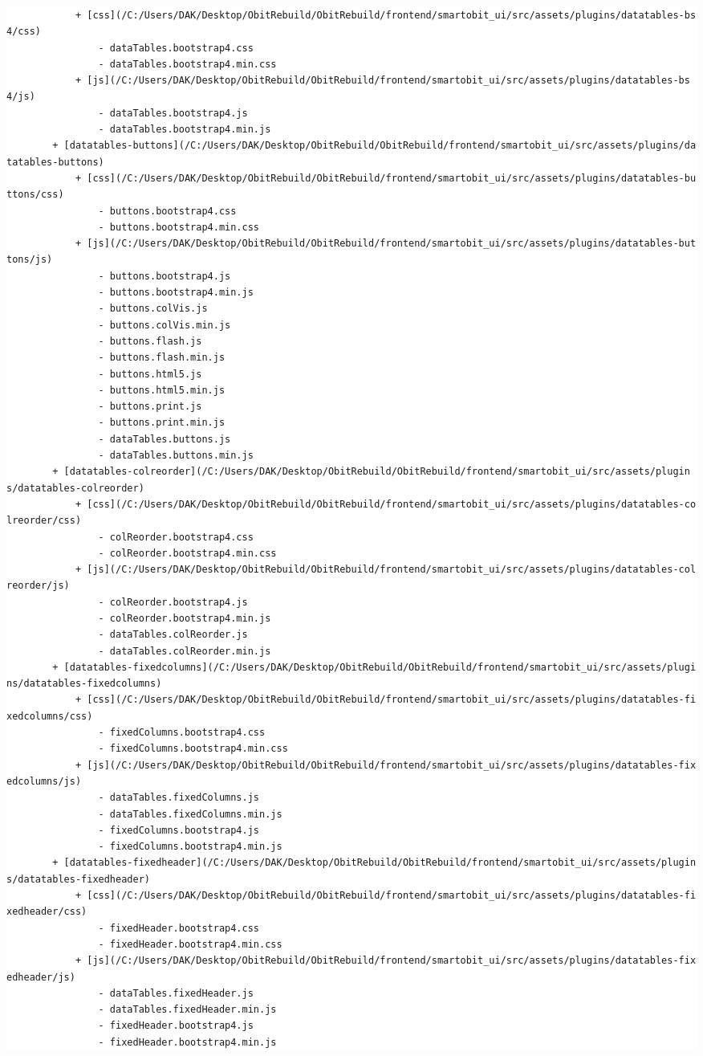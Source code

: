                 + [css](/C:/Users/DAK/Desktop/ObitRebuild/ObitRebuild/frontend/smartobit_ui/src/assets/plugins/datatables-bs4/css)
                    - dataTables.bootstrap4.css
                    - dataTables.bootstrap4.min.css
                + [js](/C:/Users/DAK/Desktop/ObitRebuild/ObitRebuild/frontend/smartobit_ui/src/assets/plugins/datatables-bs4/js)
                    - dataTables.bootstrap4.js
                    - dataTables.bootstrap4.min.js
            + [datatables-buttons](/C:/Users/DAK/Desktop/ObitRebuild/ObitRebuild/frontend/smartobit_ui/src/assets/plugins/datatables-buttons)
                + [css](/C:/Users/DAK/Desktop/ObitRebuild/ObitRebuild/frontend/smartobit_ui/src/assets/plugins/datatables-buttons/css)
                    - buttons.bootstrap4.css
                    - buttons.bootstrap4.min.css
                + [js](/C:/Users/DAK/Desktop/ObitRebuild/ObitRebuild/frontend/smartobit_ui/src/assets/plugins/datatables-buttons/js)
                    - buttons.bootstrap4.js
                    - buttons.bootstrap4.min.js
                    - buttons.colVis.js
                    - buttons.colVis.min.js
                    - buttons.flash.js
                    - buttons.flash.min.js
                    - buttons.html5.js
                    - buttons.html5.min.js
                    - buttons.print.js
                    - buttons.print.min.js
                    - dataTables.buttons.js
                    - dataTables.buttons.min.js
            + [datatables-colreorder](/C:/Users/DAK/Desktop/ObitRebuild/ObitRebuild/frontend/smartobit_ui/src/assets/plugins/datatables-colreorder)
                + [css](/C:/Users/DAK/Desktop/ObitRebuild/ObitRebuild/frontend/smartobit_ui/src/assets/plugins/datatables-colreorder/css)
                    - colReorder.bootstrap4.css
                    - colReorder.bootstrap4.min.css
                + [js](/C:/Users/DAK/Desktop/ObitRebuild/ObitRebuild/frontend/smartobit_ui/src/assets/plugins/datatables-colreorder/js)
                    - colReorder.bootstrap4.js
                    - colReorder.bootstrap4.min.js
                    - dataTables.colReorder.js
                    - dataTables.colReorder.min.js
            + [datatables-fixedcolumns](/C:/Users/DAK/Desktop/ObitRebuild/ObitRebuild/frontend/smartobit_ui/src/assets/plugins/datatables-fixedcolumns)
                + [css](/C:/Users/DAK/Desktop/ObitRebuild/ObitRebuild/frontend/smartobit_ui/src/assets/plugins/datatables-fixedcolumns/css)
                    - fixedColumns.bootstrap4.css
                    - fixedColumns.bootstrap4.min.css
                + [js](/C:/Users/DAK/Desktop/ObitRebuild/ObitRebuild/frontend/smartobit_ui/src/assets/plugins/datatables-fixedcolumns/js)
                    - dataTables.fixedColumns.js
                    - dataTables.fixedColumns.min.js
                    - fixedColumns.bootstrap4.js
                    - fixedColumns.bootstrap4.min.js
            + [datatables-fixedheader](/C:/Users/DAK/Desktop/ObitRebuild/ObitRebuild/frontend/smartobit_ui/src/assets/plugins/datatables-fixedheader)
                + [css](/C:/Users/DAK/Desktop/ObitRebuild/ObitRebuild/frontend/smartobit_ui/src/assets/plugins/datatables-fixedheader/css)
                    - fixedHeader.bootstrap4.css
                    - fixedHeader.bootstrap4.min.css
                + [js](/C:/Users/DAK/Desktop/ObitRebuild/ObitRebuild/frontend/smartobit_ui/src/assets/plugins/datatables-fixedheader/js)
                    - dataTables.fixedHeader.js
                    - dataTables.fixedHeader.min.js
                    - fixedHeader.bootstrap4.js
                    - fixedHeader.bootstrap4.min.js